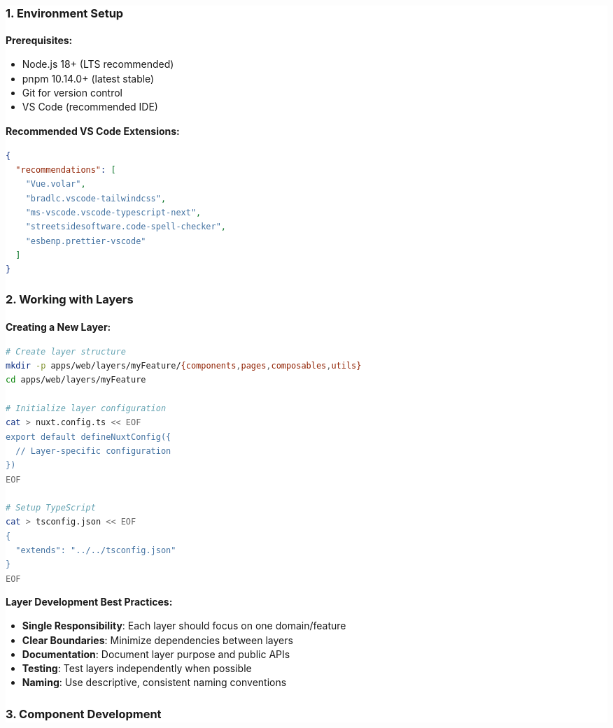 ### 1. Environment Setup

**Prerequisites:**
- Node.js 18+ (LTS recommended)
- pnpm 10.14.0+ (latest stable)
- Git for version control
- VS Code (recommended IDE)

**Recommended VS Code Extensions:**
```json
{
  "recommendations": [
    "Vue.volar",
    "bradlc.vscode-tailwindcss",
    "ms-vscode.vscode-typescript-next",
    "streetsidesoftware.code-spell-checker",
    "esbenp.prettier-vscode"
  ]
}
```

### 2. Working with Layers

**Creating a New Layer:**
```bash
# Create layer structure
mkdir -p apps/web/layers/myFeature/{components,pages,composables,utils}
cd apps/web/layers/myFeature

# Initialize layer configuration
cat > nuxt.config.ts << EOF
export default defineNuxtConfig({
  // Layer-specific configuration
})
EOF

# Setup TypeScript
cat > tsconfig.json << EOF
{
  "extends": "../../tsconfig.json"
}
EOF
```

**Layer Development Best Practices:**
- **Single Responsibility**: Each layer should focus on one domain/feature
- **Clear Boundaries**: Minimize dependencies between layers
- **Documentation**: Document layer purpose and public APIs
- **Testing**: Test layers independently when possible
- **Naming**: Use descriptive, consistent naming conventions

### 3. Component Development
